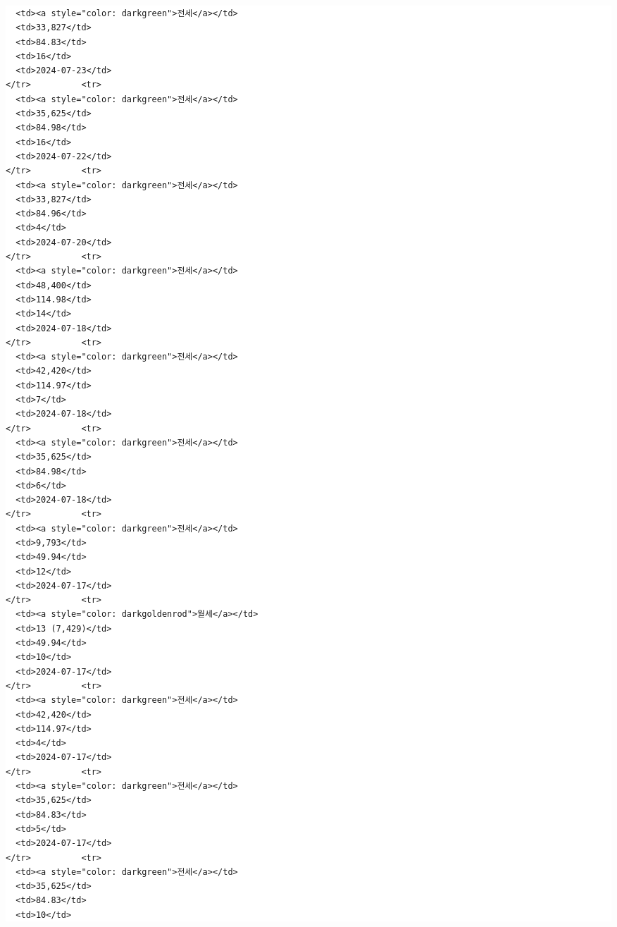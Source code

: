       <td><a style="color: darkgreen">전세</a></td>
      <td>33,827</td>
      <td>84.83</td>
      <td>16</td>
      <td>2024-07-23</td>
    </tr>          <tr>
      <td><a style="color: darkgreen">전세</a></td>
      <td>35,625</td>
      <td>84.98</td>
      <td>16</td>
      <td>2024-07-22</td>
    </tr>          <tr>
      <td><a style="color: darkgreen">전세</a></td>
      <td>33,827</td>
      <td>84.96</td>
      <td>4</td>
      <td>2024-07-20</td>
    </tr>          <tr>
      <td><a style="color: darkgreen">전세</a></td>
      <td>48,400</td>
      <td>114.98</td>
      <td>14</td>
      <td>2024-07-18</td>
    </tr>          <tr>
      <td><a style="color: darkgreen">전세</a></td>
      <td>42,420</td>
      <td>114.97</td>
      <td>7</td>
      <td>2024-07-18</td>
    </tr>          <tr>
      <td><a style="color: darkgreen">전세</a></td>
      <td>35,625</td>
      <td>84.98</td>
      <td>6</td>
      <td>2024-07-18</td>
    </tr>          <tr>
      <td><a style="color: darkgreen">전세</a></td>
      <td>9,793</td>
      <td>49.94</td>
      <td>12</td>
      <td>2024-07-17</td>
    </tr>          <tr>
      <td><a style="color: darkgoldenrod">월세</a></td>
      <td>13 (7,429)</td>
      <td>49.94</td>
      <td>10</td>
      <td>2024-07-17</td>
    </tr>          <tr>
      <td><a style="color: darkgreen">전세</a></td>
      <td>42,420</td>
      <td>114.97</td>
      <td>4</td>
      <td>2024-07-17</td>
    </tr>          <tr>
      <td><a style="color: darkgreen">전세</a></td>
      <td>35,625</td>
      <td>84.83</td>
      <td>5</td>
      <td>2024-07-17</td>
    </tr>          <tr>
      <td><a style="color: darkgreen">전세</a></td>
      <td>35,625</td>
      <td>84.83</td>
      <td>10</td>